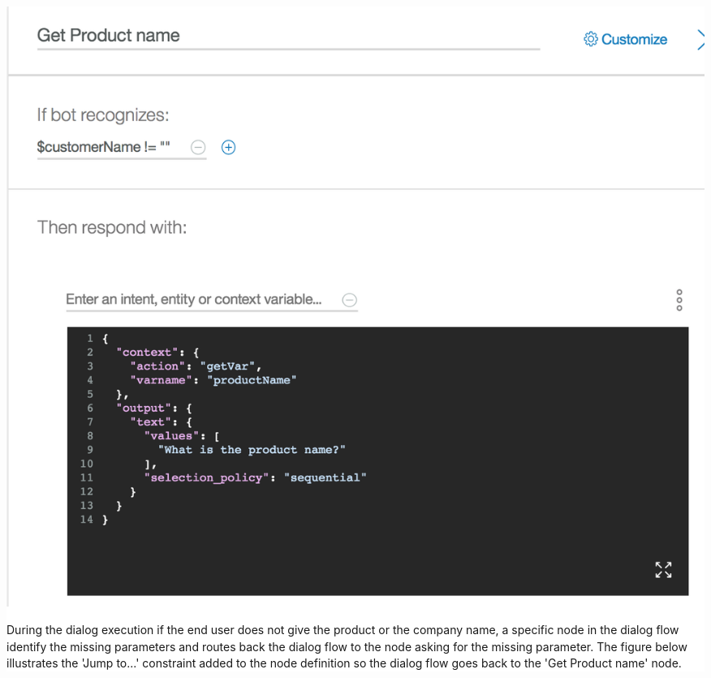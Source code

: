 ![](get-product-name.png)

During the dialog execution if the end user does not give the product or the company name, a specific node in the dialog flow identify the missing parameters and routes back the dialog flow to the node asking for the missing parameter. The figure below illustrates the 'Jump to...' constraint added to the node definition so the dialog flow goes back to the 'Get Product name' node.
